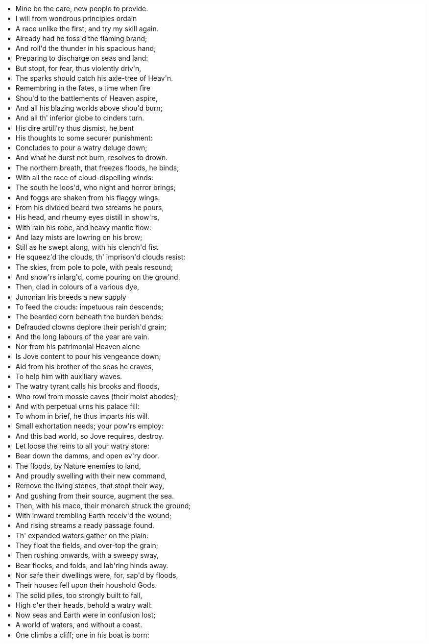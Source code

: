 -  Mine be the care, new people to provide. 
-  I will from wondrous principles ordain 
-  A race unlike the first, and try my skill again. 
-  Already had he toss'd the flaming brand; 
-  And roll'd the thunder in his spacious hand; 
-  Preparing to discharge on seas and land: 
-  But stopt, for fear, thus violently driv'n, 
-  The sparks should catch his axle-tree of Heav'n. 
-  Remembring in the fates, a time when fire 
-  Shou'd to the battlements of Heaven aspire, 
-  And all his blazing worlds above shou'd burn; 
-  And all th' inferior globe to cinders turn. 
-  His dire artill'ry thus dismist, he bent 
-  His thoughts to some securer punishment: 
-  Concludes to pour a watry deluge down; 
-  And what he durst not burn, resolves to drown. 
-  The northern breath, that freezes floods, he  binds; 
-  With all the race of cloud-dispelling winds: 
-  The south he loos'd, who night and horror brings; 
-  And foggs are shaken from his flaggy wings. 
-  From his divided beard two streams he pours, 
-  His head, and rheumy eyes distill in show'rs, 
-  With rain his robe, and heavy mantle flow: 
-  And lazy mists are lowring on his brow; 
-  Still as he swept along, with his clench'd fist 
-  He squeez'd the clouds, th' imprison'd clouds resist: 
-  The skies, from pole to pole, with peals resound; 
-  And show'rs inlarg'd, come pouring on the ground. 
-  Then, clad in colours of a various dye, 
-  Junonian Iris breeds a new supply 
-  To feed the clouds: impetuous rain descends; 
-  The bearded corn beneath the burden bends: 
-  Defrauded clowns deplore their perish'd grain; 
-  And the long labours of the year are vain. 
-  Nor from his patrimonial Heaven alone 
-  Is Jove content to pour his vengeance down; 
-  Aid from his brother of the seas he craves, 
-  To help him with auxiliary waves. 
-  The watry tyrant calls his brooks and floods, 
-  Who rowl from mossie caves (their moist abodes); 
-  And with perpetual urns his palace fill: 
-  To whom in brief, he thus imparts his will. 
-  Small exhortation needs; your pow'rs employ: 
-  And this bad world, so Jove requires, destroy. 
-  Let loose the reins to all your watry store: 
-  Bear down the damms, and open ev'ry door. 
-  The floods, by Nature enemies to land, 
-  And proudly swelling with their new command, 
-  Remove the living stones, that stopt their way, 
-  And gushing from their source, augment the sea. 
-  Then, with his mace, their monarch struck the ground; 
-  With inward trembling Earth receiv'd the wound; 
-  And rising streams a ready passage found. 
-  Th' expanded waters gather on the plain: 
-  They float the fields, and over-top the grain; 
-  Then rushing onwards, with a sweepy sway, 
-  Bear flocks, and folds, and lab'ring hinds away. 
-  Nor safe their dwellings were, for, sap'd by floods, 
-  Their houses fell upon their houshold Gods. 
-  The solid piles, too strongly built to fall, 
-  High o'er their heads, behold a watry wall: 
-  Now seas and Earth were in confusion lost; 
-  A world of waters, and without a coast. 
-  One climbs a cliff; one in his boat is born: 